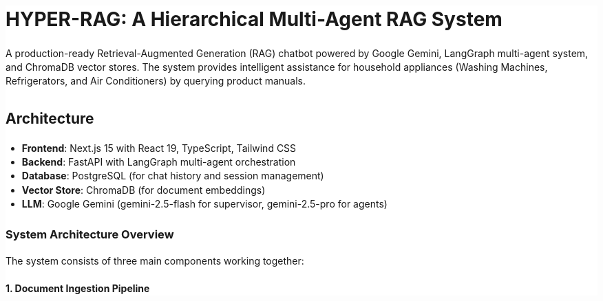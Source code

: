 # HYPER-RAG: A Hierarchical Multi-Agent RAG System

A production-ready Retrieval-Augmented Generation (RAG) chatbot powered by Google Gemini, LangGraph multi-agent system, and ChromaDB vector stores. The system provides intelligent assistance for household appliances (Washing Machines, Refrigerators, and Air Conditioners) by querying product manuals.

## Architecture

- **Frontend**: Next.js 15 with React 19, TypeScript, Tailwind CSS
- **Backend**: FastAPI with LangGraph multi-agent orchestration
- **Database**: PostgreSQL (for chat history and session management)
- **Vector Store**: ChromaDB (for document embeddings)
- **LLM**: Google Gemini (gemini-2.5-flash for supervisor, gemini-2.5-pro for agents)

### System Architecture Overview

The system consists of three main components working together:

#### 1. Document Ingestion Pipeline